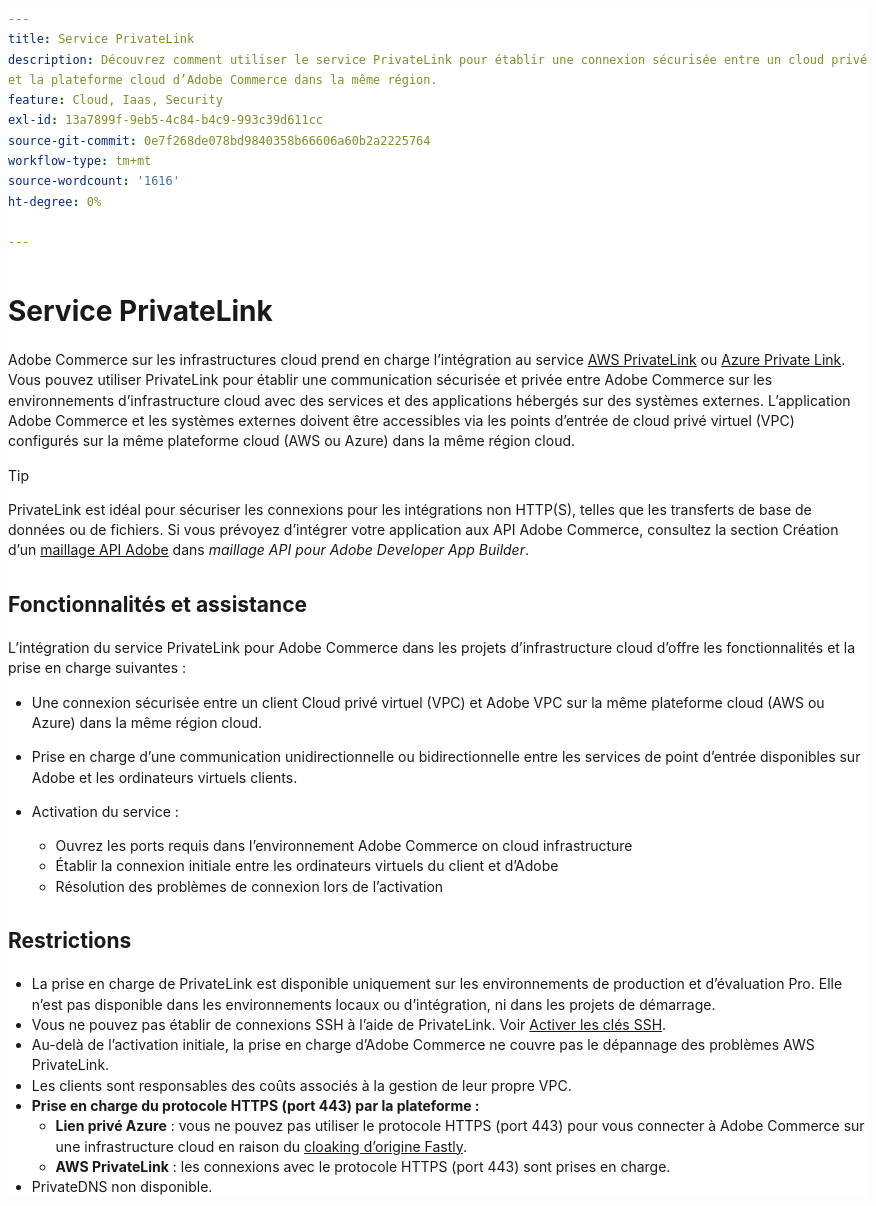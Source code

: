 ```yaml
---
title: Service PrivateLink
description: Découvrez comment utiliser le service PrivateLink pour établir une connexion sécurisée entre un cloud privé et la plateforme cloud d’Adobe Commerce dans la même région.
feature: Cloud, Iaas, Security
exl-id: 13a7899f-9eb5-4c84-b4c9-993c39d611cc
source-git-commit: 0e7f268de078bd9840358b66606a60b2a2225764
workflow-type: tm+mt
source-wordcount: '1616'
ht-degree: 0%

---
```


# Service PrivateLink

Adobe Commerce sur les infrastructures cloud prend en charge l’intégration au service [AWS PrivateLink](https://aws.amazon.com/privatelink/) ou [Azure Private Link](https://learn.microsoft.com/en-us/azure/private-link/). Vous pouvez utiliser PrivateLink pour établir une communication sécurisée et privée entre Adobe Commerce sur les environnements d’infrastructure cloud avec des services et des applications hébergés sur des systèmes externes. L’application Adobe Commerce et les systèmes externes doivent être accessibles via les points d’entrée de cloud privé virtuel (VPC) configurés sur la même plateforme cloud (AWS ou Azure) dans la même région cloud.

>[!TIP]
>
>PrivateLink est idéal pour sécuriser les connexions pour les intégrations non HTTP(S), telles que les transferts de base de données ou de fichiers. Si vous prévoyez d’intégrer votre application aux API Adobe Commerce, consultez la section Création d’un [maillage API Adobe](https://developer.adobe.com/graphql-mesh-gateway/gateway/create-mesh/) dans _maillage API pour Adobe Developer App Builder_.

## Fonctionnalités et assistance

L’intégration du service PrivateLink pour Adobe Commerce dans les projets d’infrastructure cloud d’offre les fonctionnalités et la prise en charge suivantes :

- Une connexion sécurisée entre un client Cloud privé virtuel (VPC) et Adobe VPC sur la même plateforme cloud (AWS ou Azure) dans la même région cloud.
- Prise en charge d’une communication unidirectionnelle ou bidirectionnelle entre les services de point d’entrée disponibles sur Adobe et les ordinateurs virtuels clients.
- Activation du service :

   - Ouvrez les ports requis dans l’environnement Adobe Commerce on cloud infrastructure
   - Établir la connexion initiale entre les ordinateurs virtuels du client et d’Adobe
   - Résolution des problèmes de connexion lors de l’activation

## Restrictions

- La prise en charge de PrivateLink est disponible uniquement sur les environnements de production et d’évaluation Pro. Elle n’est pas disponible dans les environnements locaux ou d’intégration, ni dans les projets de démarrage.
- Vous ne pouvez pas établir de connexions SSH à l’aide de PrivateLink. Voir [Activer les clés SSH](secure-connections.md).
- Au-delà de l’activation initiale, la prise en charge d’Adobe Commerce ne couvre pas le dépannage des problèmes AWS PrivateLink.
- Les clients sont responsables des coûts associés à la gestion de leur propre VPC.
- **Prise en charge du protocole HTTPS (port 443) par la plateforme :**
   - **Lien privé Azure** : vous ne pouvez pas utiliser le protocole HTTPS (port 443) pour vous connecter à Adobe Commerce sur une infrastructure cloud en raison du [cloaking d’origine Fastly](https://experienceleague.adobe.com/docs/commerce-knowledge-base/kb/faq/fastly-origin-cloaking-enablement-faq.html?lang=fr).
   - **AWS PrivateLink** : les connexions avec le protocole HTTPS (port 443) sont prises en charge.
- PrivateDNS non disponible.

[Acceptation et rejet des demandes de connexion de point d’entrée de l’interface]: https://docs.aws.amazon.com/vpc/latest/userguide/accept-reject-endpoint-requests.html
[Ajout et suppression d’autorisations pour votre service de point d’entrée]: https://docs.aws.amazon.com/vpc/latest/userguide/add-endpoint-service-permissions.html
[Amazon : résolution des problèmes de connectivité avec Azure Private Link]: https://docs.microsoft.com/en-us/azure/private-link/troubleshoot-private-link-connectivity
[AWS : dépannage des connexions du service de point d’entrée]: https://aws.amazon.com/premiumsupport/knowledge-center/connect-endpoint-service-vpc/
[Workflow Azure Private Link]: https://docs.microsoft.com/en-us/azure/private-link/private-link-service-overview#workflow
[Création d’une répartition de charge]: https://docs.microsoft.com/en-us/azure/load-balancer/quickstart-load-balancer-standard-public-portal
[Création d’une répartition de charge réseau]: https://docs.aws.amazon.com/elasticloadbalancing/latest/network/create-network-load-balancer.html
[Créer une configuration de service de point d’entrée]: https://docs.aws.amazon.com/vpc/latest/userguide/create-endpoint-service.html
[Créer un point d’entrée d’interface]: https://docs.aws.amazon.com/vpc/latest/userguide/vpce-interface.html#create-interface-endpoint
[interface endpoint lifecycle]: https://docs.aws.amazon.com/vpc/latest/userguide/vpce-interface.html#vpce-interface-lifecycle
[point d’entrée de l’interface]: https://docs.aws.amazon.com/vpc/latest/userguide/vpce-interface.html
[Gérer une connexion de point d’entrée privé]: https://docs.microsoft.com/en-us/azure/private-link/manage-private-endpoint
[Gérer les demandes de connexion]: https://docs.microsoft.com/en-us/azure/private-link/private-link-service-overview#manage-your-connection-requests
[point d’entrée privé]: https://docs.microsoft.com/en-us/azure/private-link/private-endpoint-overview